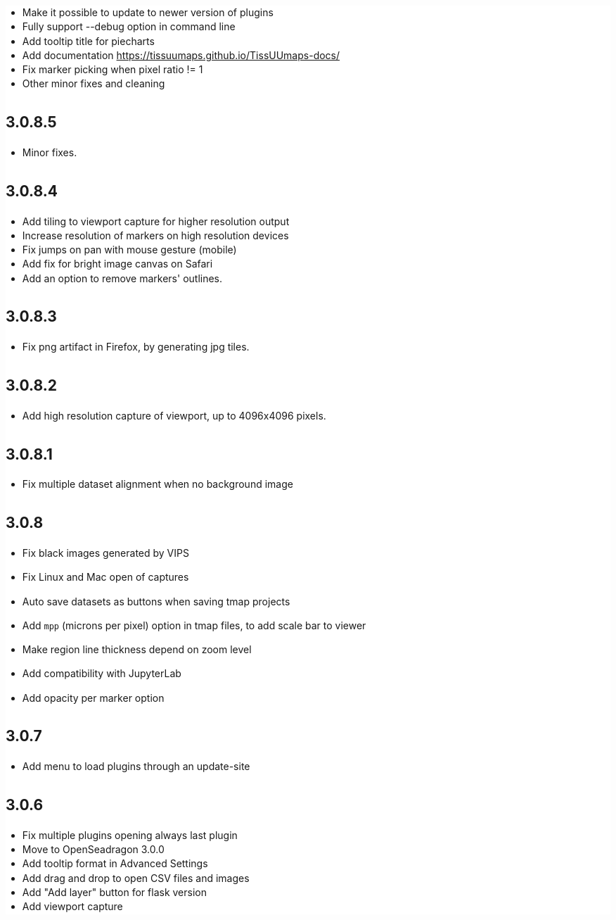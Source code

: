 - Make it possible to update to newer version of plugins
- Fully support --debug option in command line
- Add tooltip title for piecharts
- Add documentation https://tissuumaps.github.io/TissUUmaps-docs/
- Fix marker picking when pixel ratio != 1
- Other minor fixes and cleaning

## 3.0.8.5

- Minor fixes.

## 3.0.8.4

- Add tiling to viewport capture for higher resolution output
- Increase resolution of markers on high resolution devices
- Fix jumps on pan with mouse gesture (mobile)
- Add fix for bright image canvas on Safari
- Add an option to remove markers' outlines.

## 3.0.8.3

- Fix png artifact in Firefox, by generating jpg tiles.

## 3.0.8.2

- Add high resolution capture of viewport, up to 4096x4096 pixels.

## 3.0.8.1

- Fix multiple dataset alignment when no background image

## 3.0.8

- Fix black images generated by VIPS
- Fix Linux and Mac open of captures

- Auto save datasets as buttons when saving tmap projects
- Add `mpp` (microns per pixel) option in tmap files, to add scale bar to viewer
- Make region line thickness depend on zoom level
- Add compatibility with JupyterLab
- Add opacity per marker option

## 3.0.7

- Add menu to load plugins through an update-site

## 3.0.6

- Fix multiple plugins opening always last plugin
- Move to OpenSeadragon 3.0.0
- Add tooltip format in Advanced Settings
- Add drag and drop to open CSV files and images
- Add "Add layer" button for flask version
- Add viewport capture
